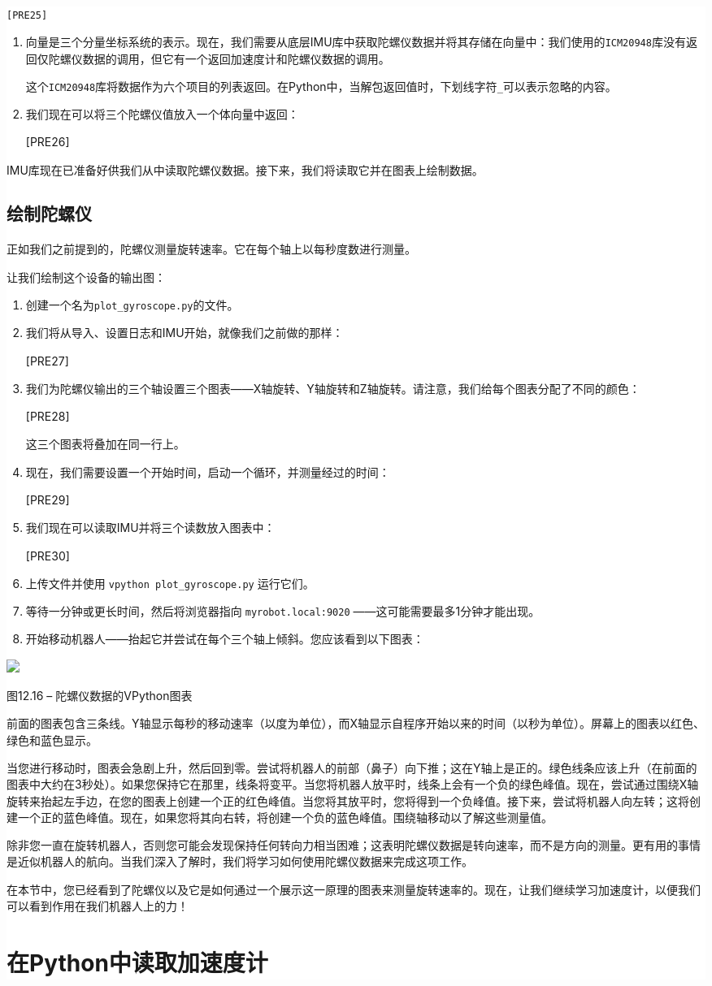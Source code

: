     [PRE25]

1.  向量是三个分量坐标系统的表示。现在，我们需要从底层IMU库中获取陀螺仪数据并将其存储在向量中：我们使用的`ICM20948`库没有返回仅陀螺仪数据的调用，但它有一个返回加速度计和陀螺仪数据的调用。

    这个`ICM20948`库将数据作为六个项目的列表返回。在Python中，当解包返回值时，下划线字符`_`可以表示忽略的内容。

1.  我们现在可以将三个陀螺仪值放入一个体向量中返回：

    [PRE26]

IMU库现在已准备好供我们从中读取陀螺仪数据。接下来，我们将读取它并在图表上绘制数据。

## 绘制陀螺仪

正如我们之前提到的，陀螺仪测量旋转速率。它在每个轴上以每秒度数进行测量。

让我们绘制这个设备的输出图：

1.  创建一个名为`plot_gyroscope.py`的文件。

1.  我们将从导入、设置日志和IMU开始，就像我们之前做的那样：

    [PRE27]

1.  我们为陀螺仪输出的三个轴设置三个图表——X轴旋转、Y轴旋转和Z轴旋转。请注意，我们给每个图表分配了不同的颜色：

    [PRE28]

    这三个图表将叠加在同一行上。

1.  现在，我们需要设置一个开始时间，启动一个循环，并测量经过的时间：

    [PRE29]

1.  我们现在可以读取IMU并将三个读数放入图表中：

    [PRE30]

1.  上传文件并使用 `vpython plot_gyroscope.py` 运行它们。

1.  等待一分钟或更长时间，然后将浏览器指向 `myrobot.local:9020` ——这可能需要最多1分钟才能出现。

1.  开始移动机器人——抬起它并尝试在每个三个轴上倾斜。您应该看到以下图表：

![](img/B15660_12_16.jpg)

图12.16 – 陀螺仪数据的VPython图表

前面的图表包含三条线。Y轴显示每秒的移动速率（以度为单位），而X轴显示自程序开始以来的时间（以秒为单位）。屏幕上的图表以红色、绿色和蓝色显示。

当您进行移动时，图表会急剧上升，然后回到零。尝试将机器人的前部（鼻子）向下推；这在Y轴上是正的。绿色线条应该上升（在前面的图表中大约在3秒处）。如果您保持它在那里，线条将变平。当您将机器人放平时，线条上会有一个负的绿色峰值。现在，尝试通过围绕X轴旋转来抬起左手边，在您的图表上创建一个正的红色峰值。当您将其放平时，您将得到一个负峰值。接下来，尝试将机器人向左转；这将创建一个正的蓝色峰值。现在，如果您将其向右转，将创建一个负的蓝色峰值。围绕轴移动以了解这些测量值。

除非您一直在旋转机器人，否则您可能会发现保持任何转向力相当困难；这表明陀螺仪数据是转向速率，而不是方向的测量。更有用的事情是近似机器人的航向。当我们深入了解时，我们将学习如何使用陀螺仪数据来完成这项工作。

在本节中，您已经看到了陀螺仪以及它是如何通过一个展示这一原理的图表来测量旋转速率的。现在，让我们继续学习加速度计，以便我们可以看到作用在我们机器人上的力！

# 在Python中读取加速度计
